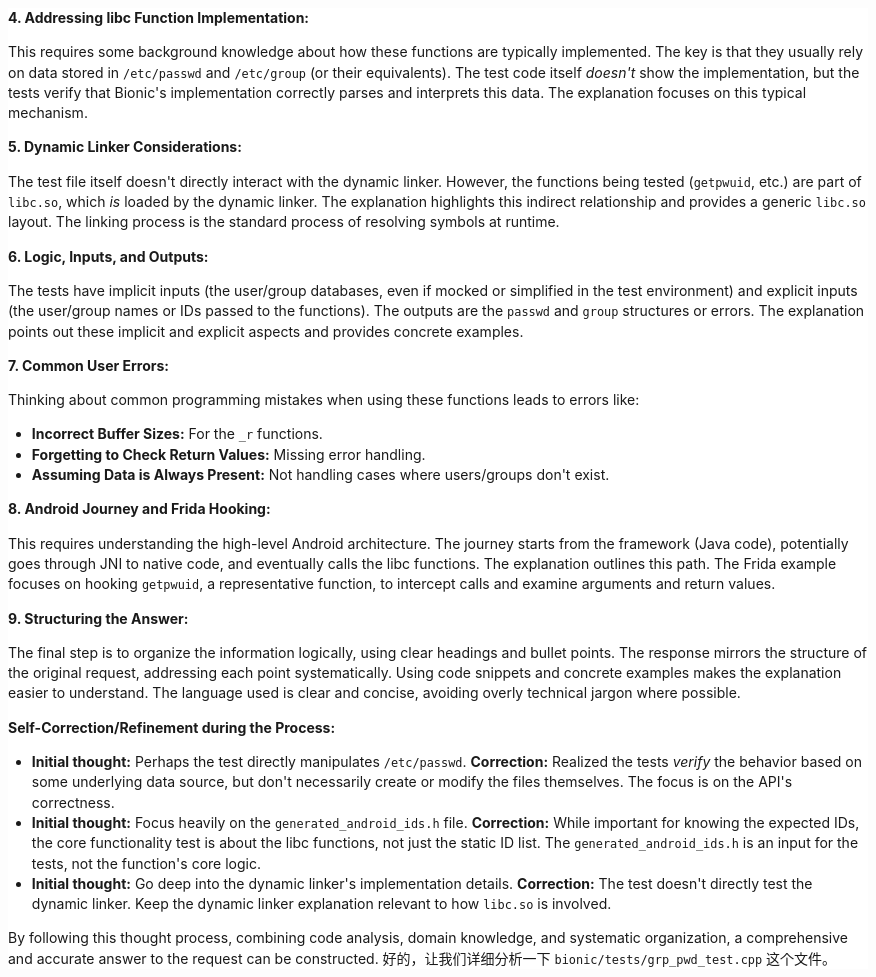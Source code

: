 **4. Addressing libc Function Implementation:**

This requires some background knowledge about how these functions are typically implemented. The key is that they usually rely on data stored in `/etc/passwd` and `/etc/group` (or their equivalents). The test code itself *doesn't* show the implementation, but the tests verify that Bionic's implementation correctly parses and interprets this data. The explanation focuses on this typical mechanism.

**5. Dynamic Linker Considerations:**

The test file itself doesn't directly interact with the dynamic linker. However, the functions being tested (`getpwuid`, etc.) are part of `libc.so`, which *is* loaded by the dynamic linker. The explanation highlights this indirect relationship and provides a generic `libc.so` layout. The linking process is the standard process of resolving symbols at runtime.

**6. Logic, Inputs, and Outputs:**

The tests have implicit inputs (the user/group databases, even if mocked or simplified in the test environment) and explicit inputs (the user/group names or IDs passed to the functions). The outputs are the `passwd` and `group` structures or errors. The explanation points out these implicit and explicit aspects and provides concrete examples.

**7. Common User Errors:**

Thinking about common programming mistakes when using these functions leads to errors like:

* **Incorrect Buffer Sizes:** For the `_r` functions.
* **Forgetting to Check Return Values:**  Missing error handling.
* **Assuming Data is Always Present:** Not handling cases where users/groups don't exist.

**8. Android Journey and Frida Hooking:**

This requires understanding the high-level Android architecture. The journey starts from the framework (Java code), potentially goes through JNI to native code, and eventually calls the libc functions. The explanation outlines this path. The Frida example focuses on hooking `getpwuid`, a representative function, to intercept calls and examine arguments and return values.

**9. Structuring the Answer:**

The final step is to organize the information logically, using clear headings and bullet points. The response mirrors the structure of the original request, addressing each point systematically. Using code snippets and concrete examples makes the explanation easier to understand. The language used is clear and concise, avoiding overly technical jargon where possible.

**Self-Correction/Refinement during the Process:**

* **Initial thought:**  Perhaps the test directly manipulates `/etc/passwd`. **Correction:** Realized the tests *verify* the behavior based on some underlying data source, but don't necessarily create or modify the files themselves. The focus is on the API's correctness.
* **Initial thought:** Focus heavily on the `generated_android_ids.h` file. **Correction:**  While important for knowing the expected IDs, the core functionality test is about the libc functions, not just the static ID list. The `generated_android_ids.h` is an input for the tests, not the function's core logic.
* **Initial thought:** Go deep into the dynamic linker's implementation details. **Correction:** The test doesn't directly test the dynamic linker. Keep the dynamic linker explanation relevant to how `libc.so` is involved.

By following this thought process, combining code analysis, domain knowledge, and systematic organization, a comprehensive and accurate answer to the request can be constructed.
好的，让我们详细分析一下 `bionic/tests/grp_pwd_test.cpp` 这个文件。

